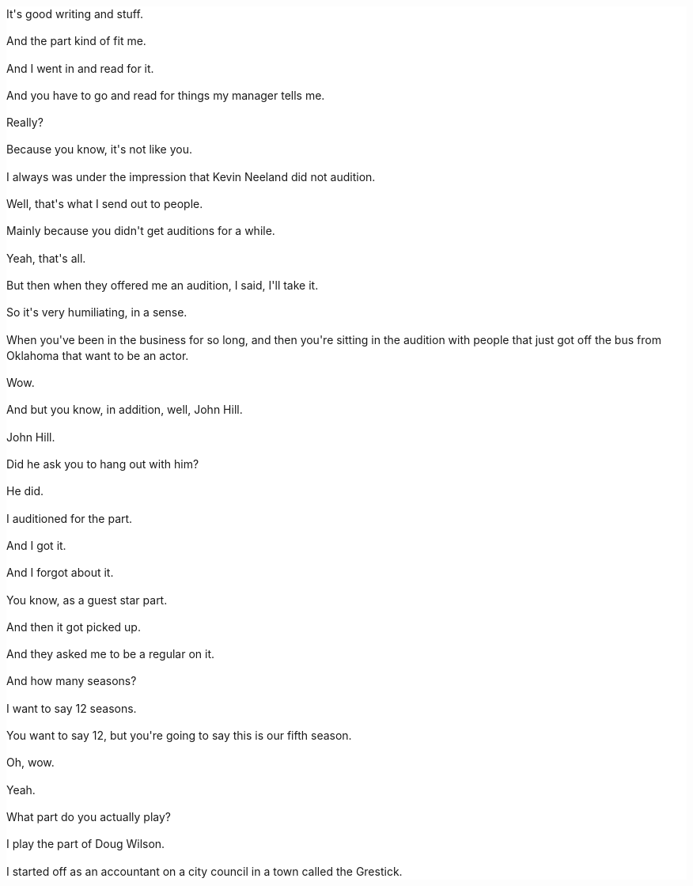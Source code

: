 It's good writing and stuff.

And the part kind of fit me.

And I went in and read for it.

And you have to go and read for things my manager tells me.

Really?

Because you know, it's not like you.

I always was under the impression that Kevin Neeland did not audition.

Well, that's what I send out to people.

Mainly because you didn't get auditions for a while.

Yeah, that's all.

But then when they offered me an audition, I said, I'll take it.

So it's very humiliating, in a sense.

When you've been in the business for so long, and then you're sitting in the audition with people that just got off the bus from Oklahoma that want to be an actor.

Wow.

And but you know, in addition, well, John Hill.

John Hill.

Did he ask you to hang out with him?

He did.

I auditioned for the part.

And I got it.

And I forgot about it.

You know, as a guest star part.

And then it got picked up.

And they asked me to be a regular on it.

And how many seasons?

I want to say 12 seasons.

You want to say 12, but you're going to say this is our fifth season.

Oh, wow.

Yeah.

What part do you actually play?

I play the part of Doug Wilson.

I started off as an accountant on a city council in a town called the Grestick.
